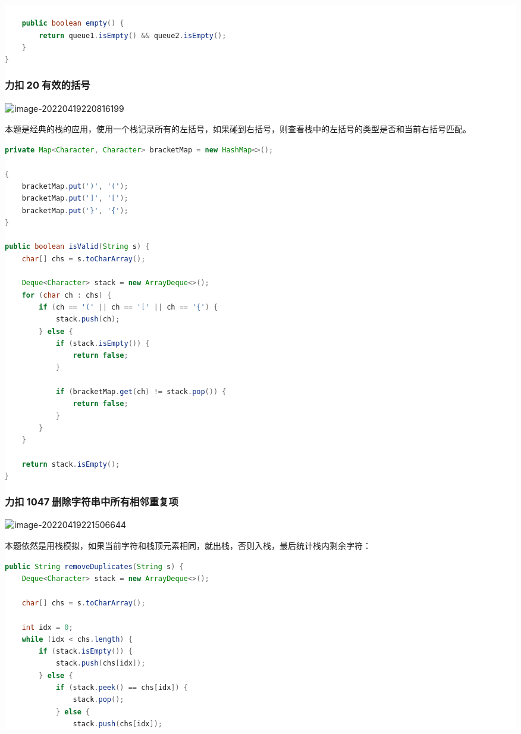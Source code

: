```java

    public boolean empty() {
        return queue1.isEmpty() && queue2.isEmpty();
    }
}
```

### 力扣 20 有效的括号

![image-20220419220816199](https://cdn.jsdelivr.net/gh/Faraway002/typora/images/image-20220419220816199.png)

本题是经典的栈的应用，使用一个栈记录所有的左括号，如果碰到右括号，则查看栈中的左括号的类型是否和当前右括号匹配。

```java
private Map<Character, Character> bracketMap = new HashMap<>();

{
    bracketMap.put(')', '(');
    bracketMap.put(']', '[');
    bracketMap.put('}', '{');
}

public boolean isValid(String s) {
    char[] chs = s.toCharArray();

    Deque<Character> stack = new ArrayDeque<>();
    for (char ch : chs) {
        if (ch == '(' || ch == '[' || ch == '{') {
            stack.push(ch);
        } else {
            if (stack.isEmpty()) {
                return false;
            }

            if (bracketMap.get(ch) != stack.pop()) {
                return false;
            }
        }
    }

    return stack.isEmpty();
}
```

### 力扣 1047 删除字符串中所有相邻重复项

![image-20220419221506644](https://cdn.jsdelivr.net/gh/Faraway002/typora/images/image-20220419221506644.png)

本题依然是用栈模拟，如果当前字符和栈顶元素相同，就出栈，否则入栈，最后统计栈内剩余字符：

```java
public String removeDuplicates(String s) {
    Deque<Character> stack = new ArrayDeque<>();

    char[] chs = s.toCharArray();

    int idx = 0;
    while (idx < chs.length) {
        if (stack.isEmpty()) {
            stack.push(chs[idx]);
        } else {
            if (stack.peek() == chs[idx]) {
                stack.pop();
            } else {
                stack.push(chs[idx]);
```